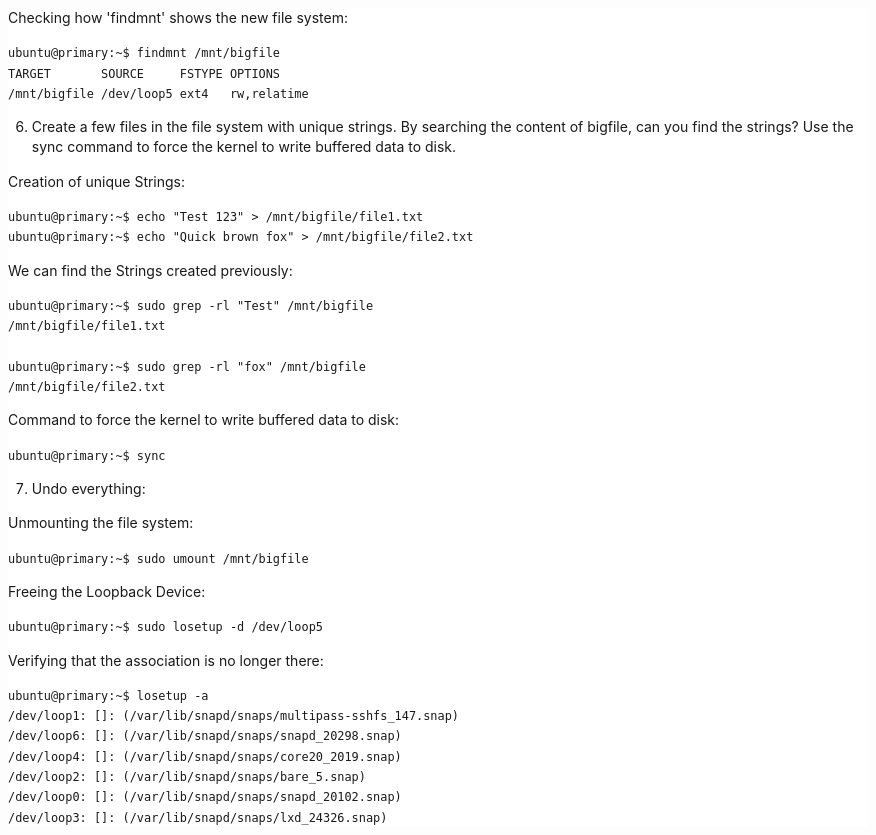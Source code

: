 Checking how 'findmnt' shows the new file system:
```shell
ubuntu@primary:~$ findmnt /mnt/bigfile
TARGET       SOURCE     FSTYPE OPTIONS
/mnt/bigfile /dev/loop5 ext4   rw,relatime
```

6. Create a few files in the file system with unique strings. By searching the content of bigfile, can you find the
strings? Use the sync command to force the kernel to write buffered data to disk.

Creation of unique Strings:
```shell
ubuntu@primary:~$ echo "Test 123" > /mnt/bigfile/file1.txt
ubuntu@primary:~$ echo "Quick brown fox" > /mnt/bigfile/file2.txt
```

We can find the Strings created previously:
```shell
ubuntu@primary:~$ sudo grep -rl "Test" /mnt/bigfile
/mnt/bigfile/file1.txt

ubuntu@primary:~$ sudo grep -rl "fox" /mnt/bigfile
/mnt/bigfile/file2.txt
```

Command to force the kernel to write buffered data to disk:
```shell
ubuntu@primary:~$ sync
```

7. Undo everything:

Unmounting the file system:
```shell
ubuntu@primary:~$ sudo umount /mnt/bigfile
```

Freeing the Loopback Device:
```shell
ubuntu@primary:~$ sudo losetup -d /dev/loop5
```

Verifying that the association is no longer there:
```shell
ubuntu@primary:~$ losetup -a
/dev/loop1: []: (/var/lib/snapd/snaps/multipass-sshfs_147.snap)
/dev/loop6: []: (/var/lib/snapd/snaps/snapd_20298.snap)
/dev/loop4: []: (/var/lib/snapd/snaps/core20_2019.snap)
/dev/loop2: []: (/var/lib/snapd/snaps/bare_5.snap)
/dev/loop0: []: (/var/lib/snapd/snaps/snapd_20102.snap)
/dev/loop3: []: (/var/lib/snapd/snaps/lxd_24326.snap)
```
